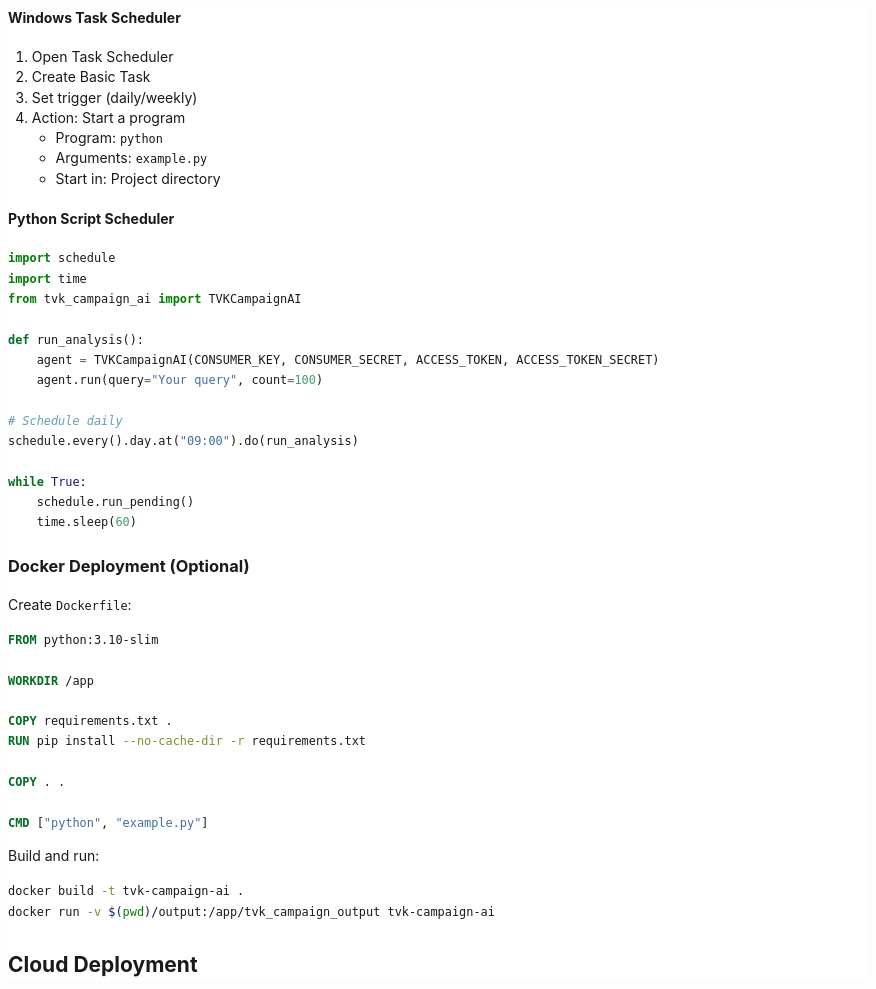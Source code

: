 #### Windows Task Scheduler

1. Open Task Scheduler
2. Create Basic Task
3. Set trigger (daily/weekly)
4. Action: Start a program
   - Program: `python`
   - Arguments: `example.py`
   - Start in: Project directory

#### Python Script Scheduler

```python
import schedule
import time
from tvk_campaign_ai import TVKCampaignAI

def run_analysis():
    agent = TVKCampaignAI(CONSUMER_KEY, CONSUMER_SECRET, ACCESS_TOKEN, ACCESS_TOKEN_SECRET)
    agent.run(query="Your query", count=100)

# Schedule daily
schedule.every().day.at("09:00").do(run_analysis)

while True:
    schedule.run_pending()
    time.sleep(60)
```

### Docker Deployment (Optional)

Create `Dockerfile`:
```dockerfile
FROM python:3.10-slim

WORKDIR /app

COPY requirements.txt .
RUN pip install --no-cache-dir -r requirements.txt

COPY . .

CMD ["python", "example.py"]
```

Build and run:
```bash
docker build -t tvk-campaign-ai .
docker run -v $(pwd)/output:/app/tvk_campaign_output tvk-campaign-ai
```

## Cloud Deployment
